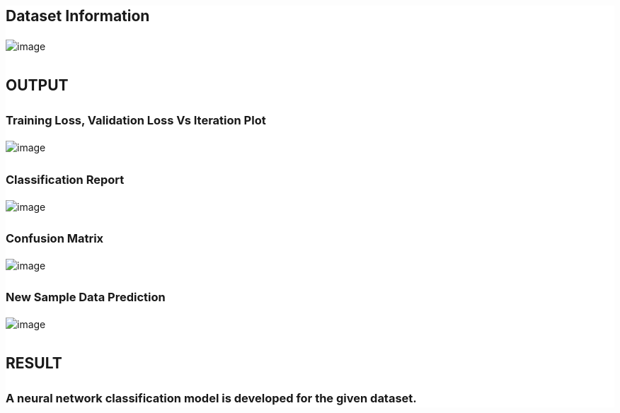 ## Dataset Information

![image](https://github.com/KANISHKAR2607/nn-classification/assets/118886772/64315aac-19f2-4158-b986-3688b8c48d5c)

## OUTPUT
### Training Loss, Validation Loss Vs Iteration Plot
![image](https://github.com/KANISHKAR2607/nn-classification/assets/118886772/a3e4316f-60d3-4f2c-81a4-c493bbb59fe7)

### Classification Report

![image](https://github.com/KANISHKAR2607/nn-classification/assets/118886772/e9626a3d-4210-475c-a865-e8a740a2b990)

### Confusion Matrix

![image](https://github.com/KANISHKAR2607/nn-classification/assets/118886772/ae682c6e-a1a5-4694-8b61-44839ce0c635)


### New Sample Data Prediction

![image](https://github.com/KANISHKAR2607/nn-classification/assets/118886772/ba2891e0-be60-4fc6-b68e-f8ff3e251ca0)

## RESULT
### A neural network classification model is developed for the given dataset.
